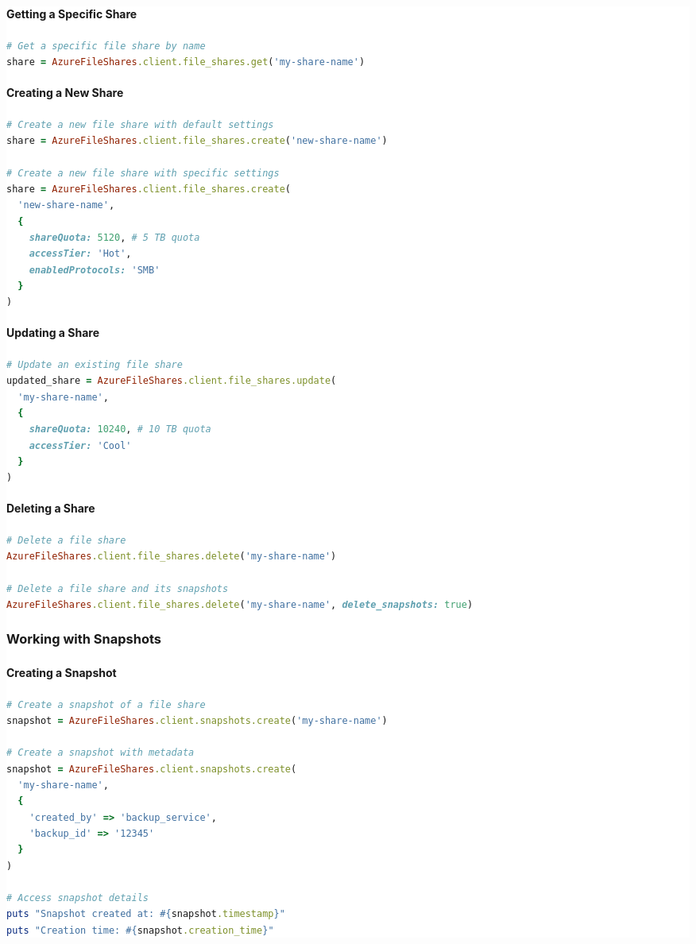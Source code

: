 #### Getting a Specific Share

```ruby
# Get a specific file share by name
share = AzureFileShares.client.file_shares.get('my-share-name')
```

#### Creating a New Share

```ruby
# Create a new file share with default settings
share = AzureFileShares.client.file_shares.create('new-share-name')

# Create a new file share with specific settings
share = AzureFileShares.client.file_shares.create(
  'new-share-name',
  {
    shareQuota: 5120, # 5 TB quota
    accessTier: 'Hot',
    enabledProtocols: 'SMB'
  }
)
```

#### Updating a Share

```ruby
# Update an existing file share
updated_share = AzureFileShares.client.file_shares.update(
  'my-share-name',
  {
    shareQuota: 10240, # 10 TB quota
    accessTier: 'Cool'
  }
)
```

#### Deleting a Share

```ruby
# Delete a file share
AzureFileShares.client.file_shares.delete('my-share-name')

# Delete a file share and its snapshots
AzureFileShares.client.file_shares.delete('my-share-name', delete_snapshots: true)
```

### Working with Snapshots

#### Creating a Snapshot

```ruby
# Create a snapshot of a file share
snapshot = AzureFileShares.client.snapshots.create('my-share-name')

# Create a snapshot with metadata
snapshot = AzureFileShares.client.snapshots.create(
  'my-share-name',
  {
    'created_by' => 'backup_service',
    'backup_id' => '12345'
  }
)

# Access snapshot details
puts "Snapshot created at: #{snapshot.timestamp}"
puts "Creation time: #{snapshot.creation_time}"
```